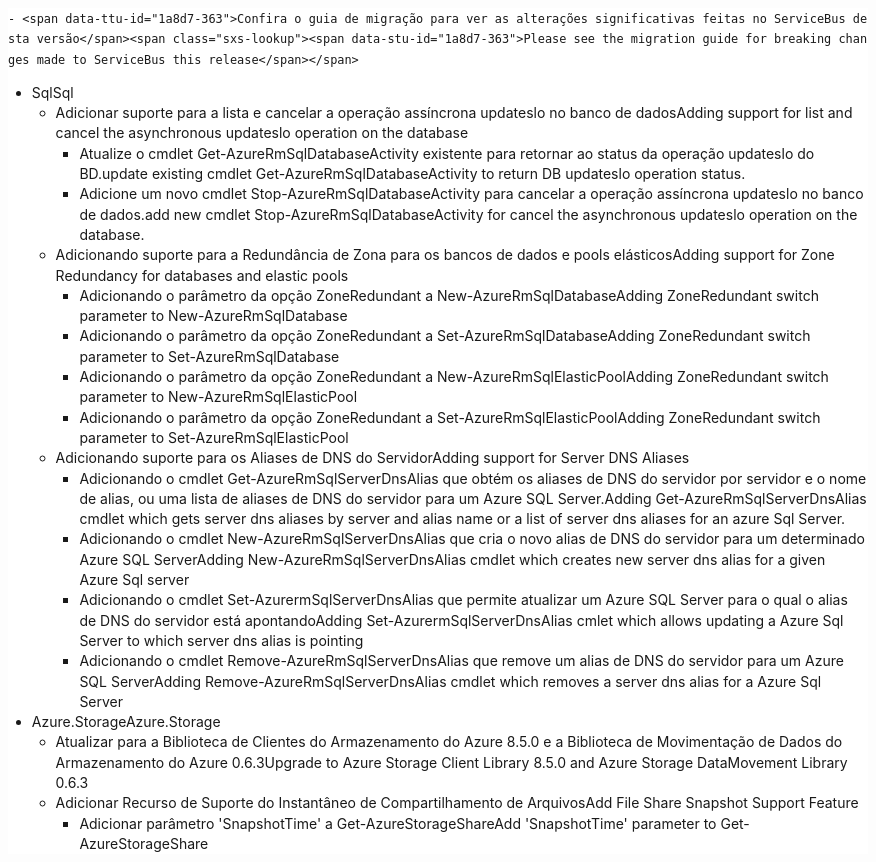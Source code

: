     - <span data-ttu-id="1a8d7-363">Confira o guia de migração para ver as alterações significativas feitas no ServiceBus desta versão</span><span class="sxs-lookup"><span data-stu-id="1a8d7-363">Please see the migration guide for breaking changes made to ServiceBus this release</span></span>
* <span data-ttu-id="1a8d7-364">Sql</span><span class="sxs-lookup"><span data-stu-id="1a8d7-364">Sql</span></span>
    * <span data-ttu-id="1a8d7-365">Adicionar suporte para a lista e cancelar a operação assíncrona updateslo no banco de dados</span><span class="sxs-lookup"><span data-stu-id="1a8d7-365">Adding support for list and cancel the asynchronous updateslo operation on the database</span></span>
        - <span data-ttu-id="1a8d7-366">Atualize o cmdlet Get-AzureRmSqlDatabaseActivity existente para retornar ao status da operação updateslo do BD.</span><span class="sxs-lookup"><span data-stu-id="1a8d7-366">update existing cmdlet Get-AzureRmSqlDatabaseActivity to return DB updateslo operation status.</span></span>
        - <span data-ttu-id="1a8d7-367">Adicione um novo cmdlet Stop-AzureRmSqlDatabaseActivity para cancelar a operação assíncrona updateslo no banco de dados.</span><span class="sxs-lookup"><span data-stu-id="1a8d7-367">add new cmdlet Stop-AzureRmSqlDatabaseActivity for cancel the asynchronous updateslo operation on the database.</span></span>
    * <span data-ttu-id="1a8d7-368">Adicionando suporte para a Redundância de Zona para os bancos de dados e pools elásticos</span><span class="sxs-lookup"><span data-stu-id="1a8d7-368">Adding support for Zone Redundancy for databases and elastic pools</span></span>
        - <span data-ttu-id="1a8d7-369">Adicionando o parâmetro da opção ZoneRedundant a New-AzureRmSqlDatabase</span><span class="sxs-lookup"><span data-stu-id="1a8d7-369">Adding ZoneRedundant switch parameter to New-AzureRmSqlDatabase</span></span>
        - <span data-ttu-id="1a8d7-370">Adicionando o parâmetro da opção ZoneRedundant a Set-AzureRmSqlDatabase</span><span class="sxs-lookup"><span data-stu-id="1a8d7-370">Adding ZoneRedundant switch parameter to Set-AzureRmSqlDatabase</span></span>
        - <span data-ttu-id="1a8d7-371">Adicionando o parâmetro da opção ZoneRedundant a New-AzureRmSqlElasticPool</span><span class="sxs-lookup"><span data-stu-id="1a8d7-371">Adding ZoneRedundant switch parameter to New-AzureRmSqlElasticPool</span></span>
        - <span data-ttu-id="1a8d7-372">Adicionando o parâmetro da opção ZoneRedundant a Set-AzureRmSqlElasticPool</span><span class="sxs-lookup"><span data-stu-id="1a8d7-372">Adding ZoneRedundant switch parameter to Set-AzureRmSqlElasticPool</span></span>
    * <span data-ttu-id="1a8d7-373">Adicionando suporte para os Aliases de DNS do Servidor</span><span class="sxs-lookup"><span data-stu-id="1a8d7-373">Adding support for Server DNS Aliases</span></span>
        - <span data-ttu-id="1a8d7-374">Adicionando o cmdlet Get-AzureRmSqlServerDnsAlias que obtém os aliases de DNS do servidor por servidor e o nome de alias, ou uma lista de aliases de DNS do servidor para um Azure SQL Server.</span><span class="sxs-lookup"><span data-stu-id="1a8d7-374">Adding Get-AzureRmSqlServerDnsAlias cmdlet which gets server dns aliases by server and alias name or a list of server dns aliases for an azure Sql Server.</span></span>
        - <span data-ttu-id="1a8d7-375">Adicionando o cmdlet New-AzureRmSqlServerDnsAlias que cria o novo alias de DNS do servidor para um determinado Azure SQL Server</span><span class="sxs-lookup"><span data-stu-id="1a8d7-375">Adding New-AzureRmSqlServerDnsAlias cmdlet which creates new server dns alias for a given Azure Sql server</span></span>
        - <span data-ttu-id="1a8d7-376">Adicionando o cmdlet Set-AzurermSqlServerDnsAlias que permite atualizar um Azure SQL Server para o qual o alias de DNS do servidor está apontando</span><span class="sxs-lookup"><span data-stu-id="1a8d7-376">Adding Set-AzurermSqlServerDnsAlias cmlet which allows updating a Azure Sql Server to which server dns alias is pointing</span></span>
        - <span data-ttu-id="1a8d7-377">Adicionando o cmdlet Remove-AzureRmSqlServerDnsAlias que remove um alias de DNS do servidor para um Azure SQL Server</span><span class="sxs-lookup"><span data-stu-id="1a8d7-377">Adding Remove-AzureRmSqlServerDnsAlias cmdlet which removes a server dns alias for a Azure Sql Server</span></span>
* <span data-ttu-id="1a8d7-378">Azure.Storage</span><span class="sxs-lookup"><span data-stu-id="1a8d7-378">Azure.Storage</span></span>
    * <span data-ttu-id="1a8d7-379">Atualizar para a Biblioteca de Clientes do Armazenamento do Azure 8.5.0 e a Biblioteca de Movimentação de Dados do Armazenamento do Azure 0.6.3</span><span class="sxs-lookup"><span data-stu-id="1a8d7-379">Upgrade to Azure Storage Client Library 8.5.0 and Azure Storage DataMovement Library 0.6.3</span></span>
    * <span data-ttu-id="1a8d7-380">Adicionar Recurso de Suporte do Instantâneo de Compartilhamento de Arquivos</span><span class="sxs-lookup"><span data-stu-id="1a8d7-380">Add File Share Snapshot Support Feature</span></span>
        - <span data-ttu-id="1a8d7-381">Adicionar parâmetro 'SnapshotTime' a Get-AzureStorageShare</span><span class="sxs-lookup"><span data-stu-id="1a8d7-381">Add 'SnapshotTime' parameter to Get-AzureStorageShare</span></span>